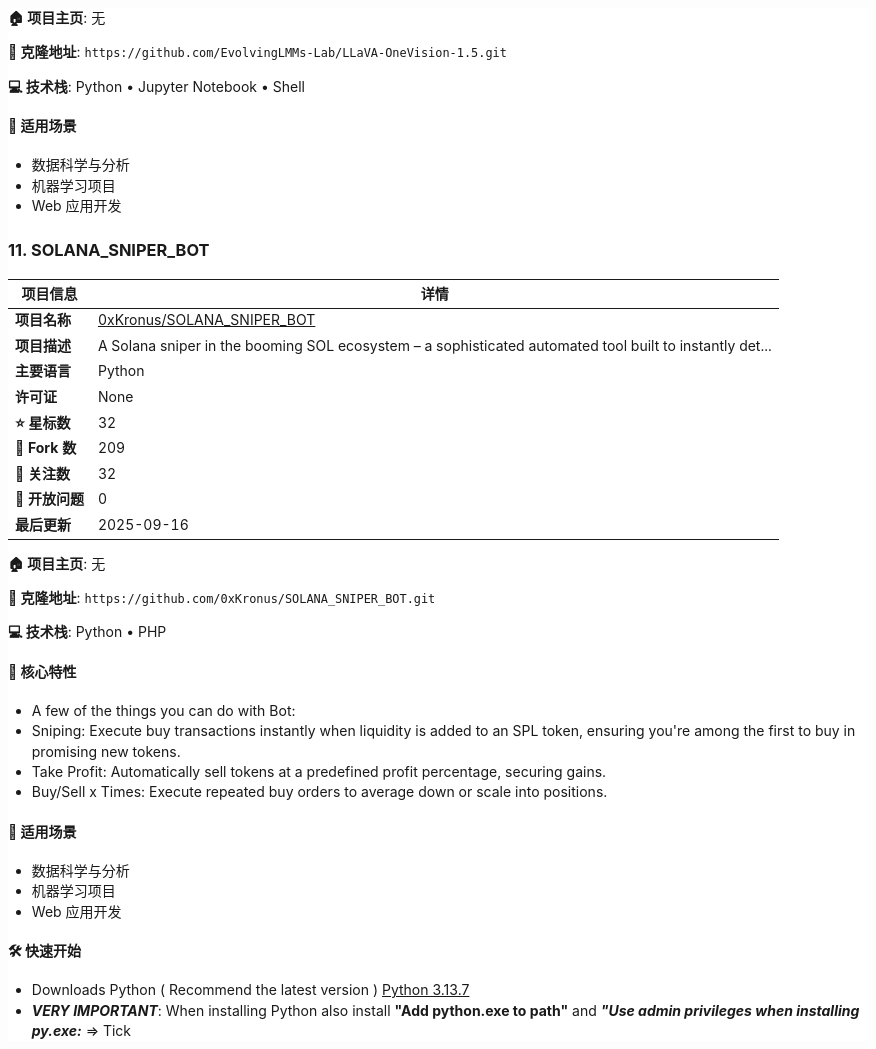 **🏠 项目主页**: 无

**📂 克隆地址**: `https://github.com/EvolvingLMMs-Lab/LLaVA-OneVision-1.5.git`

**💻 技术栈**: Python • Jupyter Notebook • Shell

#### 🎨 适用场景
- 数据科学与分析
- 机器学习项目
- Web 应用开发

### 11. SOLANA_SNIPER_BOT


| 项目信息 | 详情 |
|---------|------|
| **项目名称** | [0xKronus/SOLANA_SNIPER_BOT](https://github.com/0xKronus/SOLANA_SNIPER_BOT) |
| **项目描述** | A Solana sniper in the booming SOL ecosystem – a sophisticated automated tool built to instantly det... |
| **主要语言** | Python |
| **许可证** | None |
| **⭐ 星标数** | 32 |
| **🍴 Fork 数** | 209 |
| **👀 关注数** | 32 |
| **🐛 开放问题** | 0 |
| **最后更新** | 2025-09-16 |

**🏠 项目主页**: 无

**📂 克隆地址**: `https://github.com/0xKronus/SOLANA_SNIPER_BOT.git`

**💻 技术栈**: Python • PHP

#### 🎯 核心特性
- A few of the things you can do with Bot:
- Sniping: Execute buy transactions instantly when liquidity is added to an SPL token, ensuring you're among the first to buy in promising new tokens.
- Take Profit: Automatically sell tokens at a predefined profit percentage, securing gains.
- Buy/Sell x Times: Execute repeated buy orders to average down or scale into positions.

#### 🎨 适用场景
- 数据科学与分析
- 机器学习项目
- Web 应用开发

#### 🛠️ 快速开始
- Downloads Python ( Recommend the latest version )  [Python 3.13.7](https://www.python.org/downloads/)
-  ***VERY IMPORTANT***: When installing Python also install **"Add python.exe to path"** and ***"Use admin privileges when installing py.exe:*** => Tick

